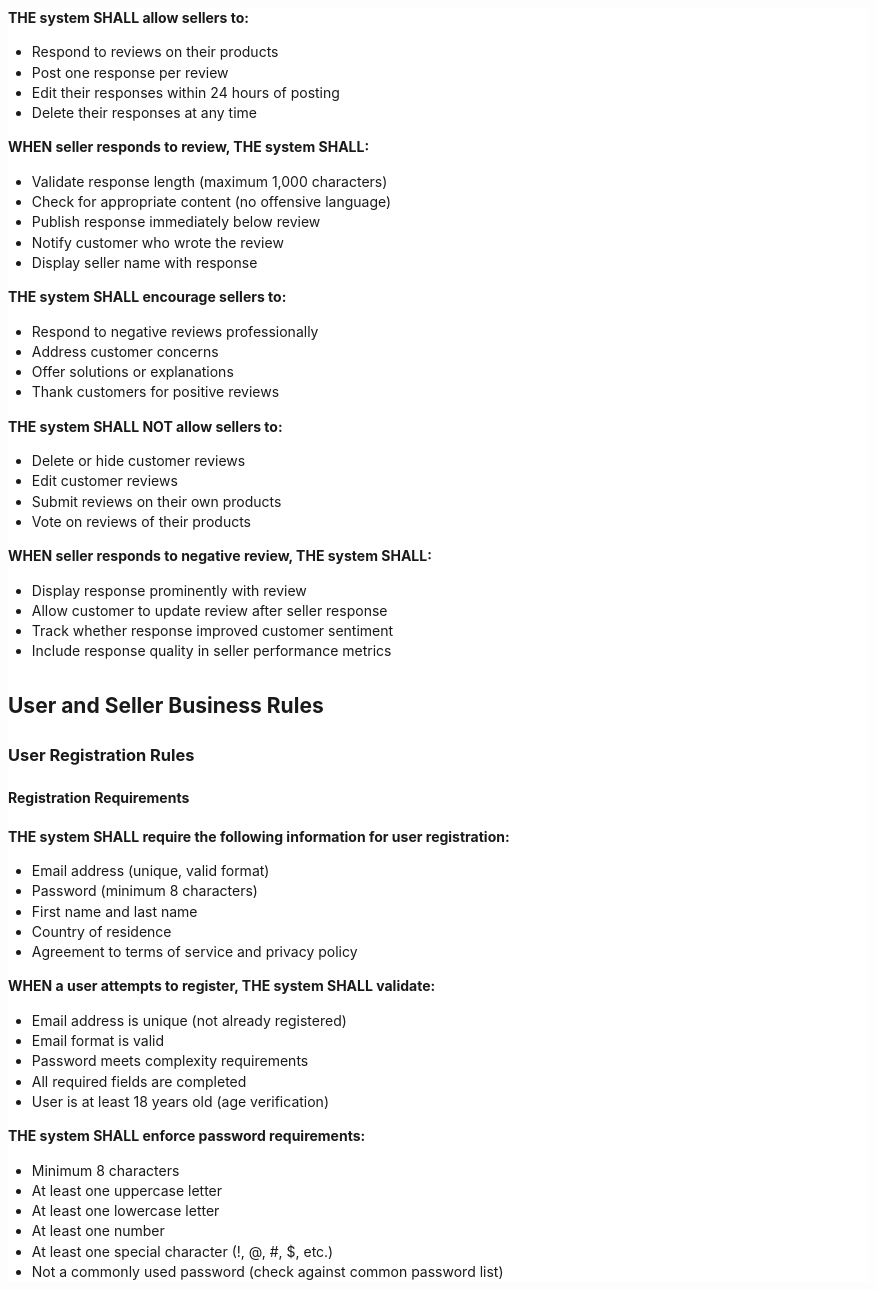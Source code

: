 **THE system SHALL allow sellers to:**
- Respond to reviews on their products
- Post one response per review
- Edit their responses within 24 hours of posting
- Delete their responses at any time

**WHEN seller responds to review, THE system SHALL:**
- Validate response length (maximum 1,000 characters)
- Check for appropriate content (no offensive language)
- Publish response immediately below review
- Notify customer who wrote the review
- Display seller name with response

**THE system SHALL encourage sellers to:**
- Respond to negative reviews professionally
- Address customer concerns
- Offer solutions or explanations
- Thank customers for positive reviews

**THE system SHALL NOT allow sellers to:**
- Delete or hide customer reviews
- Edit customer reviews
- Submit reviews on their own products
- Vote on reviews of their products

**WHEN seller responds to negative review, THE system SHALL:**
- Display response prominently with review
- Allow customer to update review after seller response
- Track whether response improved customer sentiment
- Include response quality in seller performance metrics

## User and Seller Business Rules

### User Registration Rules

#### Registration Requirements

**THE system SHALL require the following information for user registration:**
- Email address (unique, valid format)
- Password (minimum 8 characters)
- First name and last name
- Country of residence
- Agreement to terms of service and privacy policy

**WHEN a user attempts to register, THE system SHALL validate:**
- Email address is unique (not already registered)
- Email format is valid
- Password meets complexity requirements
- All required fields are completed
- User is at least 18 years old (age verification)

**THE system SHALL enforce password requirements:**
- Minimum 8 characters
- At least one uppercase letter
- At least one lowercase letter
- At least one number
- At least one special character (!, @, #, $, etc.)
- Not a commonly used password (check against common password list)
